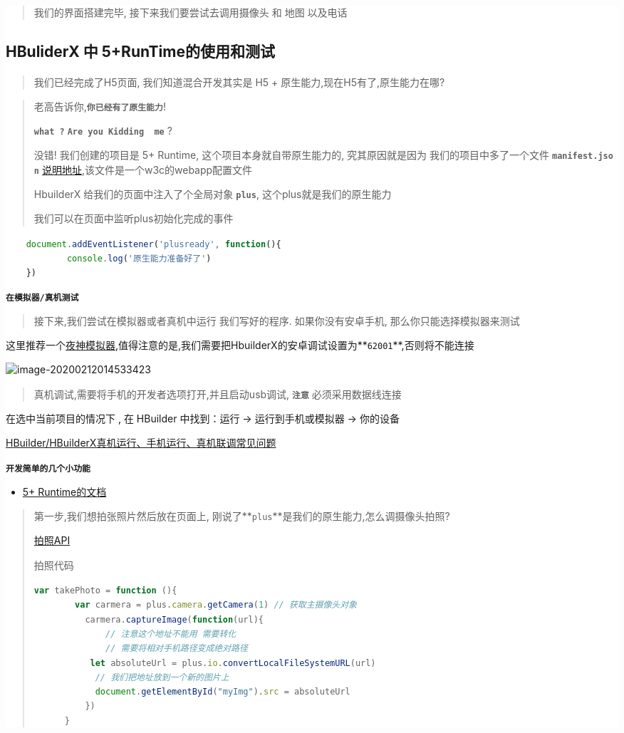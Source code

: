 

> 我们的界面搭建完毕, 接下来我们要尝试去调用摄像头 和 地图 以及电话

## HBuliderX 中 5+RunTime的使用和测试

> 我们已经完成了H5页面, 我们知道混合开发其实是 H5 + 原生能力,现在H5有了,原生能力在哪?

>老高告诉你,**`你已经有了原生能力`**! 
>
>**`what ?`**   **`Are you Kidding  me`** ?
>
>没错! 我们创建的项目是 5+ Runtime,  这个项目本身就自带原生能力的, 究其原因就是因为 我们的项目中多了一个文件 **`manifest.json`**   [说明地址](https://ask.dcloud.net.cn/article/94),该文件是一个w3c的webapp配置文件
>
>HbuilderX 给我们的页面中注入了个全局对象 **`plus`**, 这个plus就是我们的原生能力
>
>我们可以在页面中监听plus初始化完成的事件

```js
	document.addEventListener('plusready', function(){
			console.log('原生能力准备好了')
    })
```

**`在模拟器/真机测试`**

>接下来,我们尝试在模拟器或者真机中运行 我们写好的程序. 如果你没有安卓手机, 那么你只能选择模拟器来测试

这里推荐一个[夜神模拟器](https://www.yeshen.com/),值得注意的是,我们需要把HbuilderX的安卓调试设置为**`62001`**,否则将不能连接

![image-20200212014533423](assets/image-20200212014533423.png)

>真机调试,需要将手机的开发者选项打开,并且启动usb调试, **`注意`** 必须采用数据线连接

在选中当前项目的情况下 , 在 HBuilder 中找到：运行 -> 运行到手机或模拟器 -> 你的设备

[HBuilder/HBuilderX真机运行、手机运行、真机联调常见问题](http://ask.dcloud.net.cn/article/97)

**`开发简单的几个小功能`**

* [5+ Runtime的文档 ](http://www.html5plus.org/doc/zh_cn/camera.html)

>第一步,我们想拍张照片然后放在页面上, 刚说了**`plus`**是我们的原生能力,怎么调摄像头拍照?
>
>[拍照API](http://www.html5plus.org/doc/zh_cn/camera.html)
>
>拍照代码
>
>```js
>var takePhoto = function (){
>		  var carmera =	plus.camera.getCamera(1) // 获取主摄像头对象
>		    carmera.captureImage(function(url){
>				// 注意这个地址不能用 需要转化
>				// 需要将相对手机路径变成绝对路径
>			 let absoluteUrl = plus.io.convertLocalFileSystemURL(url)
>			  // 我们把地址放到一个新的图片上
>			  document.getElementById("myImg").src = absoluteUrl
>			})
>		}
>```

